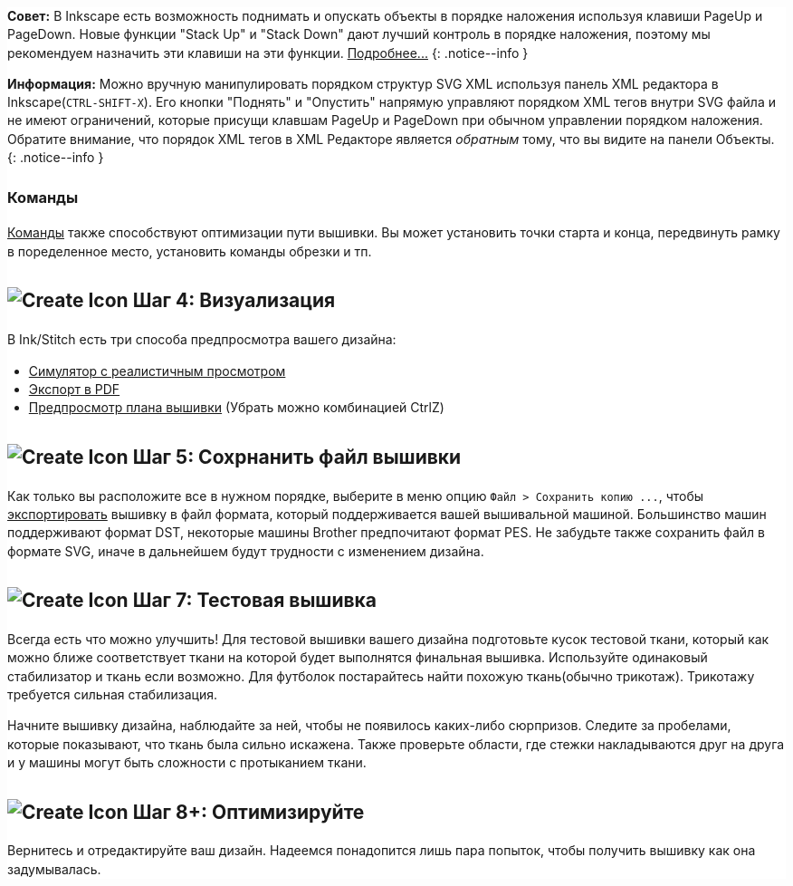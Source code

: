 **Совет:** В Inkscape есть возможность поднимать и опускать объекты в порядке наложения используя клавиши PageUp и PageDown. Новые функции "Stack Up" и "Stack Down" дают лучший контроль в порядке наложения, поэтому мы рекомендуем назначить эти клавиши на эти функции. [Подробнее...](/ru/docs/customize/#shortcut-keys)
{: .notice--info }

**Информация:** Можно вручную манипулировать порядком структур SVG XML используя панель XML редактора в Inkscape(`CTRL-SHIFT-X`). Его кнопки "Поднять" и "Опустить" напрямую управляют порядком XML тегов внутри SVG файла и не имеют ограничений, которые присущи клавшам PageUp и PageDown при обычном управлении порядком наложения. Обратите внимание, что порядок XML тегов в XML Редакторе является _обратным_ тому, что вы видите на панели Объекты.
{: .notice--info }

### Команды

[Команды](/ru/docs/commands/) также способствуют оптимизации пути вышивки. Вы может установить точки старта и конца, передвинуть рамку в поределенное место, установить команды обрезки и тп.

## ![Create Icon](/assets/images/docs/workflow-icon-visualize.png)  Шаг 4: Визуализация

В Ink/Stitch есть три способа предпросмотра вашего дизайна:

* [Симулятор с реалистичным просмотром](/ru/docs/visualize/#simulator--realistic-preview)
* [Экспорт в PDF](/ru/docs/print-pdf/)
* [Предпросмотр плана вышивки](/ru/docs/visualize/#stitch-plan-preview) (Убрать можно комбинацией <key>Ctrl</key><key>Z</key>)

## ![Create Icon](/assets/images/docs/workflow-icon-export.png) Шаг 5: Сохрнанить файл вышивки

Как только вы расположите все в нужном порядке, выберите в меню опцию `Файл > Сохранить копию ...`, чтобы [экспортировать](/ru/docs/import-export/) вышивку в файл формата, который поддерживается вашей вышивальной машиной. Большинство машин поддерживают формат DST, некоторые машины Brother предпочитают формат PES. Не забудьте также сохранить файл в формате SVG, иначе в дальнейшем будут трудности с изменением дизайна.

## ![Create Icon](/assets/images/docs/workflow-icon-testsew.png) Шаг 7: Тестовая вышивка

Всегда есть что можно улучшить! Для тестовой вышивки вашего дизайна подготовьте кусок тестовой ткани, который как можно ближе соответствует ткани на которой будет выполнятся финальная вышивка. Используйте одинаковый стабилизатор и ткань если возможно. Для футболок постарайтесь найти похожую ткань(обычно трикотаж). Трикотажу требуется сильная стабилизация.

Начните вышивку дизайна, наблюдайте за ней, чтобы не появилось каких-либо сюрпризов. Следите за пробелами, которые показывают, что ткань была сильно искажена. Также проверьте области, где стежки накладываются друг на друга и у машины могут быть сложности с протыканием ткани.

## ![Create Icon](/assets/images/docs/workflow-icon-optimize.png) Шаг 8+: Оптимизируйте

Вернитесь и отредактируйте ваш дизайн. Надеемся понадопится лишь пара попыток, чтобы получить вышивку как она задумывалась.
